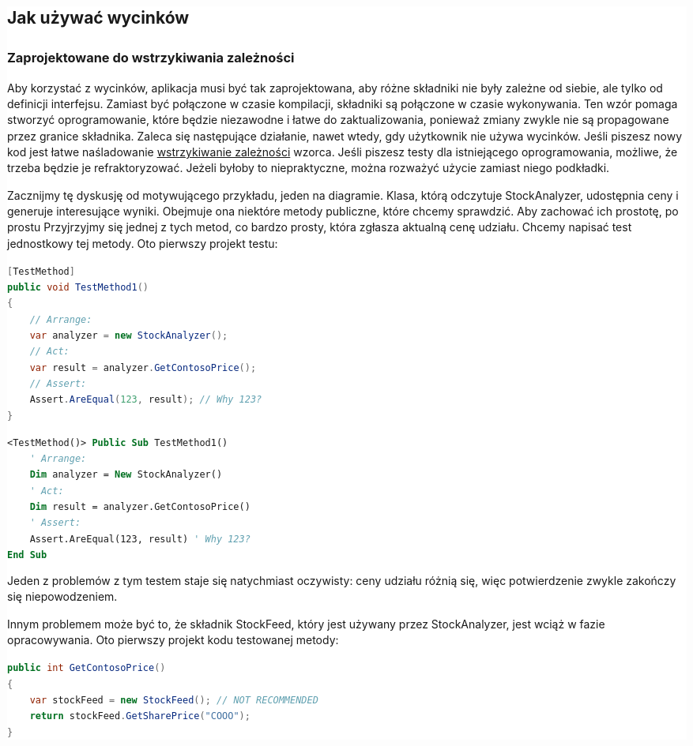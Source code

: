 ## <a name="how-to-use-stubs"></a>Jak używać wycinków

### <a name="design-for-dependency-injection"></a>Zaprojektowane do wstrzykiwania zależności

Aby korzystać z wycinków, aplikacja musi być tak zaprojektowana, aby różne składniki nie były zależne od siebie, ale tylko od definicji interfejsu. Zamiast być połączone w czasie kompilacji, składniki są połączone w czasie wykonywania. Ten wzór pomaga stworzyć oprogramowanie, które będzie niezawodne i łatwe do zaktualizowania, ponieważ zmiany zwykle nie są propagowane przez granice składnika. Zaleca się następujące działanie, nawet wtedy, gdy użytkownik nie używa wycinków. Jeśli piszesz nowy kod jest łatwe naśladowanie [wstrzykiwanie zależności](http://en.wikipedia.org/wiki/Dependency_injection) wzorca. Jeśli piszesz testy dla istniejącego oprogramowania, możliwe, że trzeba będzie je refraktoryzować. Jeżeli byłoby to niepraktyczne, można rozważyć użycie zamiast niego podkładki.

Zacznijmy tę dyskusję od motywującego przykładu, jeden na diagramie. Klasa, którą odczytuje StockAnalyzer, udostępnia ceny i generuje interesujące wyniki. Obejmuje ona niektóre metody publiczne, które chcemy sprawdzić. Aby zachować ich prostotę, po prostu Przyjrzyjmy się jednej z tych metod, co bardzo prosty, która zgłasza aktualną cenę udziału. Chcemy napisać test jednostkowy tej metody. Oto pierwszy projekt testu:

```csharp
[TestMethod]
public void TestMethod1()
{
    // Arrange:
    var analyzer = new StockAnalyzer();
    // Act:
    var result = analyzer.GetContosoPrice();
    // Assert:
    Assert.AreEqual(123, result); // Why 123?
}
```

```vb
<TestMethod()> Public Sub TestMethod1()
    ' Arrange:
    Dim analyzer = New StockAnalyzer()
    ' Act:
    Dim result = analyzer.GetContosoPrice()
    ' Assert:
    Assert.AreEqual(123, result) ' Why 123?
End Sub
```

Jeden z problemów z tym testem staje się natychmiast oczywisty: ceny udziału różnią się, więc potwierdzenie zwykle zakończy się niepowodzeniem.

Innym problemem może być to, że składnik StockFeed, który jest używany przez StockAnalyzer, jest wciąż w fazie opracowywania. Oto pierwszy projekt kodu testowanej metody:

```csharp
public int GetContosoPrice()
{
    var stockFeed = new StockFeed(); // NOT RECOMMENDED
    return stockFeed.GetSharePrice("COOO");
}
```
